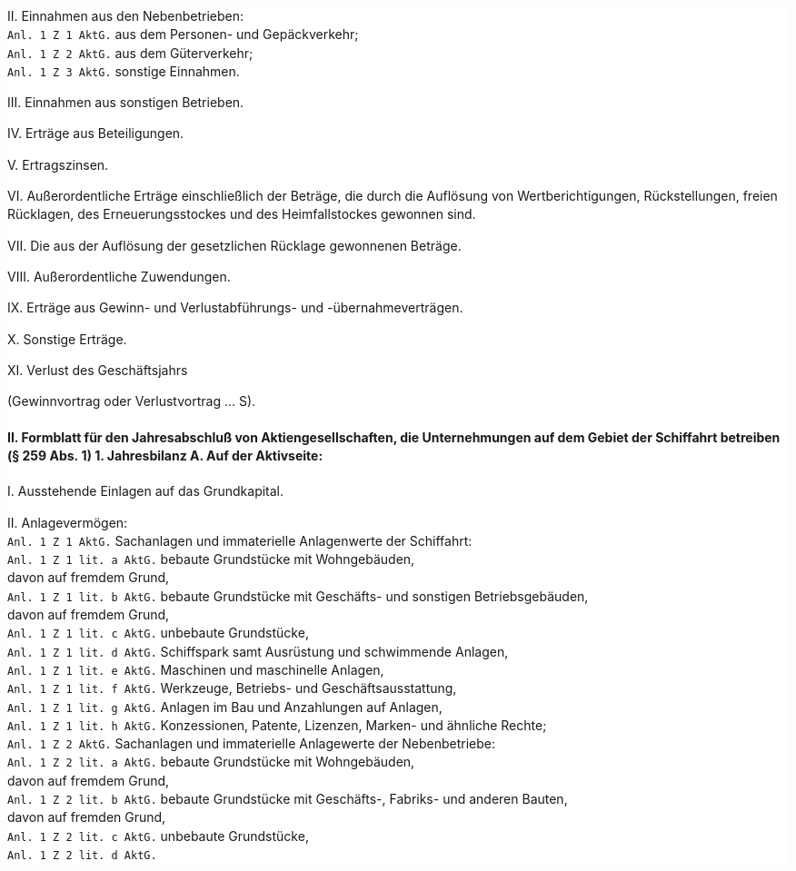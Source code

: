 II. Einnahmen aus den Nebenbetrieben:  
`Anl. 1 Z 1 AktG.`
aus dem Personen- und Gepäckverkehr;  
`Anl. 1 Z 2 AktG.`
aus dem Güterverkehr;  
`Anl. 1 Z 3 AktG.`
sonstige Einnahmen.

III. Einnahmen aus sonstigen Betrieben.

IV. Erträge aus Beteiligungen.

V. Ertragszinsen.

VI. Außerordentliche Erträge einschließlich der Beträge, die durch die Auflösung von Wertberichtigungen, Rückstellungen, freien Rücklagen, des Erneuerungsstockes und des Heimfallstockes gewonnen sind.

VII. Die aus der Auflösung der gesetzlichen Rücklage gewonnenen Beträge.

VIII. Außerordentliche Zuwendungen.

IX. Erträge aus Gewinn- und Verlustabführungs- und -übernahmeverträgen.

X. Sonstige Erträge.

XI. Verlust des Geschäftsjahrs

(Gewinnvortrag oder Verlustvortrag ... S).

#### II. Formblatt für den Jahresabschluß von Aktiengesellschaften, die Unternehmungen auf dem Gebiet der Schiffahrt betreiben (§ 259 Abs. 1) 1. Jahresbilanz A. Auf der Aktivseite:

I. Ausstehende Einlagen auf das Grundkapital.

II. Anlagevermögen:  
`Anl. 1 Z 1 AktG.`
Sachanlagen und immaterielle Anlagenwerte der Schiffahrt:  
`Anl. 1 Z 1 lit. a AktG.`
bebaute Grundstücke mit Wohngebäuden,  
davon auf fremdem Grund,  
`Anl. 1 Z 1 lit. b AktG.`
bebaute Grundstücke mit Geschäfts- und sonstigen Betriebsgebäuden,  
davon auf fremdem Grund,  
`Anl. 1 Z 1 lit. c AktG.`
unbebaute Grundstücke,  
`Anl. 1 Z 1 lit. d AktG.`
Schiffspark samt Ausrüstung und schwimmende Anlagen,  
`Anl. 1 Z 1 lit. e AktG.`
Maschinen und maschinelle Anlagen,  
`Anl. 1 Z 1 lit. f AktG.`
Werkzeuge, Betriebs- und Geschäftsausstattung,  
`Anl. 1 Z 1 lit. g AktG.`
Anlagen im Bau und Anzahlungen auf Anlagen,  
`Anl. 1 Z 1 lit. h AktG.`
Konzessionen, Patente, Lizenzen, Marken- und ähnliche Rechte;  
`Anl. 1 Z 2 AktG.`
Sachanlagen und immaterielle Anlagewerte der Nebenbetriebe:  
`Anl. 1 Z 2 lit. a AktG.`
bebaute Grundstücke mit Wohngebäuden,  
davon auf fremdem Grund,  
`Anl. 1 Z 2 lit. b AktG.`
bebaute Grundstücke mit Geschäfts-, Fabriks- und anderen Bauten,  
davon auf fremden Grund,  
`Anl. 1 Z 2 lit. c AktG.`
unbebaute Grundstücke,  
`Anl. 1 Z 2 lit. d AktG.`
